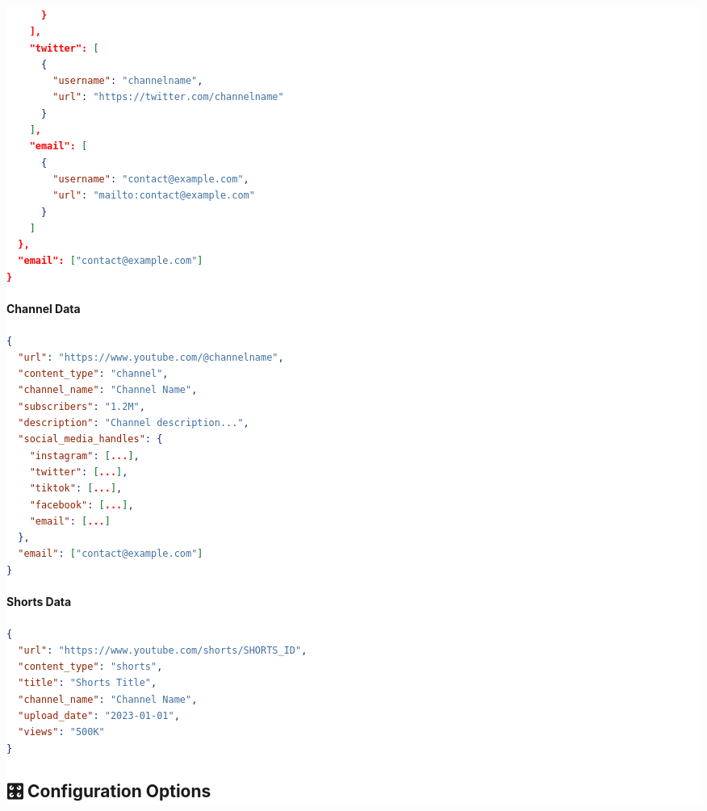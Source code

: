 ```json
      }
    ],
    "twitter": [
      {
        "username": "channelname", 
        "url": "https://twitter.com/channelname"
      }
    ],
    "email": [
      {
        "username": "contact@example.com",
        "url": "mailto:contact@example.com"
      }
    ]
  },
  "email": ["contact@example.com"]
}
```

#### Channel Data
```json
{
  "url": "https://www.youtube.com/@channelname",
  "content_type": "channel",
  "channel_name": "Channel Name",
  "subscribers": "1.2M",
  "description": "Channel description...",
  "social_media_handles": {
    "instagram": [...],
    "twitter": [...],
    "tiktok": [...],
    "facebook": [...],
    "email": [...]
  },
  "email": ["contact@example.com"]
}
```

#### Shorts Data
```json
{
  "url": "https://www.youtube.com/shorts/SHORTS_ID",
  "content_type": "shorts",
  "title": "Shorts Title",
  "channel_name": "Channel Name",
  "upload_date": "2023-01-01",
  "views": "500K"
}
```

## 🎛️ Configuration Options
